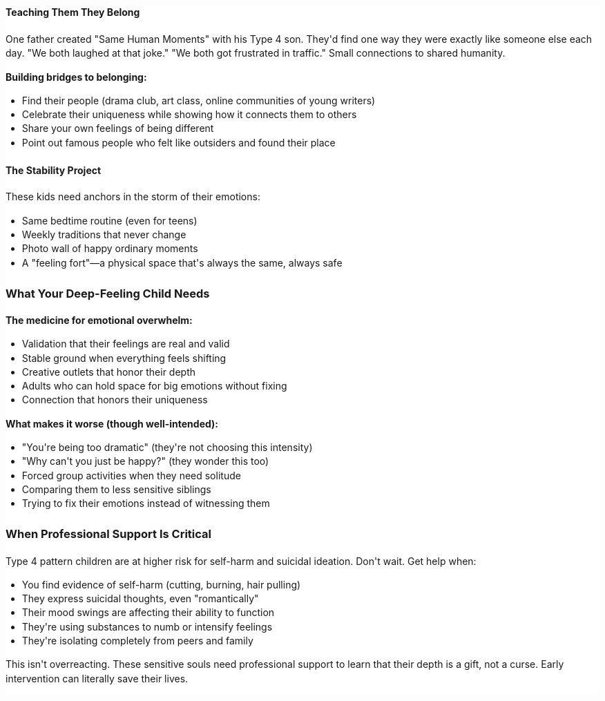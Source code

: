 #### Teaching Them They Belong

One father created "Same Human Moments" with his Type 4 son. They'd find one way they were exactly like someone else each day. "We both laughed at that joke." "We both got frustrated in traffic." Small connections to shared humanity.

**Building bridges to belonging:**

- Find their people (drama club, art class, online communities of young writers)
- Celebrate their uniqueness while showing how it connects them to others
- Share your own feelings of being different
- Point out famous people who felt like outsiders and found their place

#### The Stability Project

These kids need anchors in the storm of their emotions:

- Same bedtime routine (even for teens)
- Weekly traditions that never change
- Photo wall of happy ordinary moments
- A "feeling fort"—a physical space that's always the same, always safe

### What Your Deep-Feeling Child Needs

**The medicine for emotional overwhelm:**

- Validation that their feelings are real and valid
- Stable ground when everything feels shifting
- Creative outlets that honor their depth
- Adults who can hold space for big emotions without fixing
- Connection that honors their uniqueness

**What makes it worse (though well-intended):**

- "You're being too dramatic" (they're not choosing this intensity)
- "Why can't you just be happy?" (they wonder this too)
- Forced group activities when they need solitude
- Comparing them to less sensitive siblings
- Trying to fix their emotions instead of witnessing them

### When Professional Support Is Critical

Type 4 pattern children are at higher risk for self-harm and suicidal ideation. Don't wait. Get help when:

- You find evidence of self-harm (cutting, burning, hair pulling)
- They express suicidal thoughts, even "romantically"
- Their mood swings are affecting their ability to function
- They're using substances to numb or intensify feelings
- They're isolating completely from peers and family

This isn't overreacting. These sensitive souls need professional support to learn that their depth is a gift, not a curse. Early intervention can literally save their lives.

<a href="/enneagram-corner/mental-health/enneagram-therapy-guide" class="blog-link" style="display: flex; justify-content: center; margin: 1rem 0;">
  <PopCard 
      image="/blogs/greek-statue-babies.webp"
      displayText="Find Professional Help"
      showIcon={false}
      altText="Parenting mental health for Enneagram types"
      subtext="Professional support for children with different personality patterns"
  />
</a>
